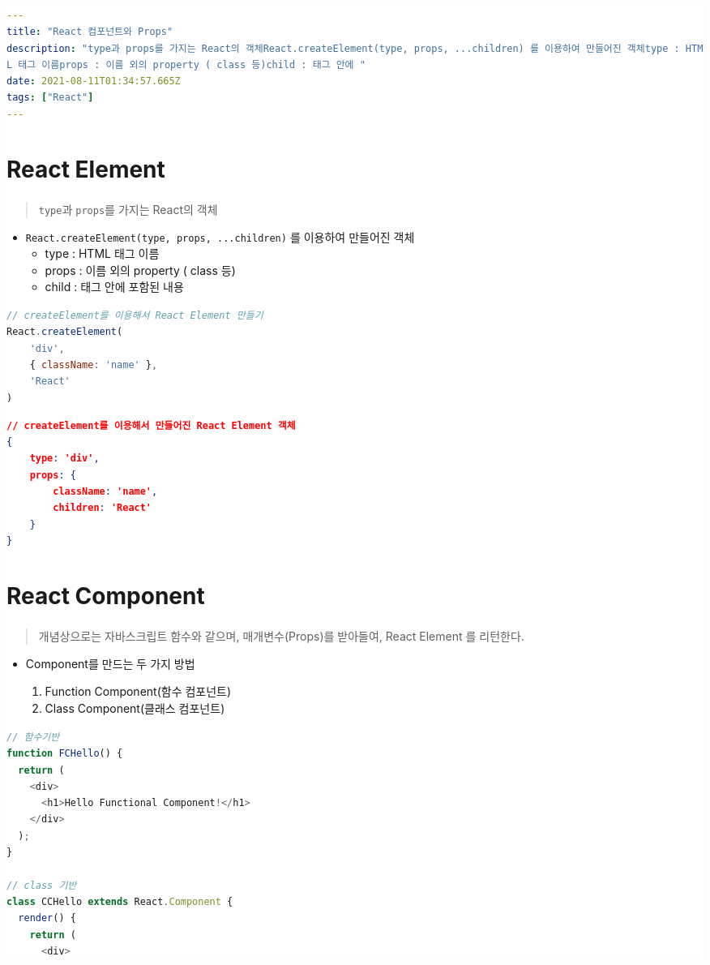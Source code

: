 ```yaml
---
title: "React 컴포넌트와 Props"
description: "type과 props를 가지는 React의 객체React.createElement(type, props, ...children) 를 이용하여 만들어진 객체type : HTML 태그 이름props : 이름 외의 property ( class 등)child : 태그 안에 "
date: 2021-08-11T01:34:57.665Z
tags: ["React"]
---
```

# React Element

> `type`과 `props`를 가지는 React의 객체

- `React.createElement(type, props, ...children)` 를 이용하여 만들어진 객체
  - type : HTML 태그 이름
  - props : 이름 외의 property ( class 등)
  - child : 태그 안에 포함된 내용

```js
// createElement를 이용해서 React Element 만들기
React.createElement(
    'div',
    { className: 'name' },
    'React'
)
```



```json
// createElement를 이용해서 만들어진 React Element 객체
{
    type: 'div',
    props: {
        className: 'name',
        children: 'React'
    }
}
```



# React Component

> 개념상으로는 자바스크립트 함수와 같으며, 매개변수(Props)를 받아들여, React Element 를 리턴한다.

- Component를 만드는 두 가지 방법

  1. Function Component(함수 컴포넌트)
  2. Class Component(클래스 컴포넌트)

  

```js
// 함수기반
function FCHello() {
  return (
    <div>
      <h1>Hello Functional Component!</h1>
    </div>
  );
}

// class 기반
class CCHello extends React.Component {
  render() {
    return (
      <div>
```